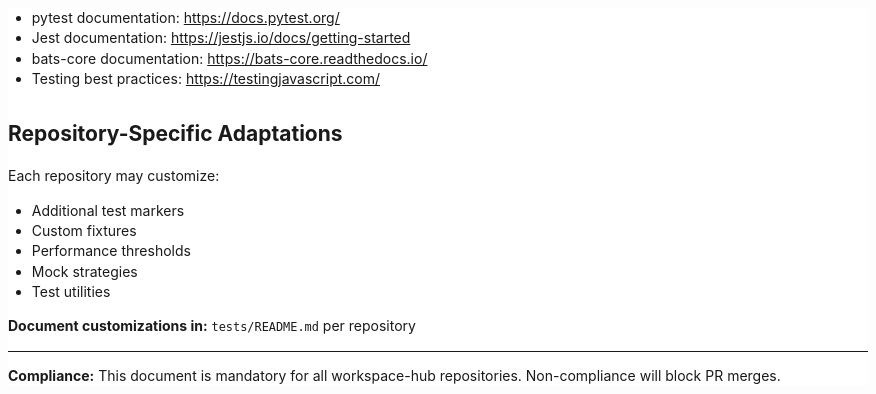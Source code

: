 - pytest documentation: https://docs.pytest.org/
- Jest documentation: https://jestjs.io/docs/getting-started
- bats-core documentation: https://bats-core.readthedocs.io/
- Testing best practices: https://testingjavascript.com/

## Repository-Specific Adaptations

Each repository may customize:
- Additional test markers
- Custom fixtures
- Performance thresholds
- Mock strategies
- Test utilities

**Document customizations in:** `tests/README.md` per repository

---

**Compliance:** This document is mandatory for all workspace-hub repositories. Non-compliance will block PR merges.
